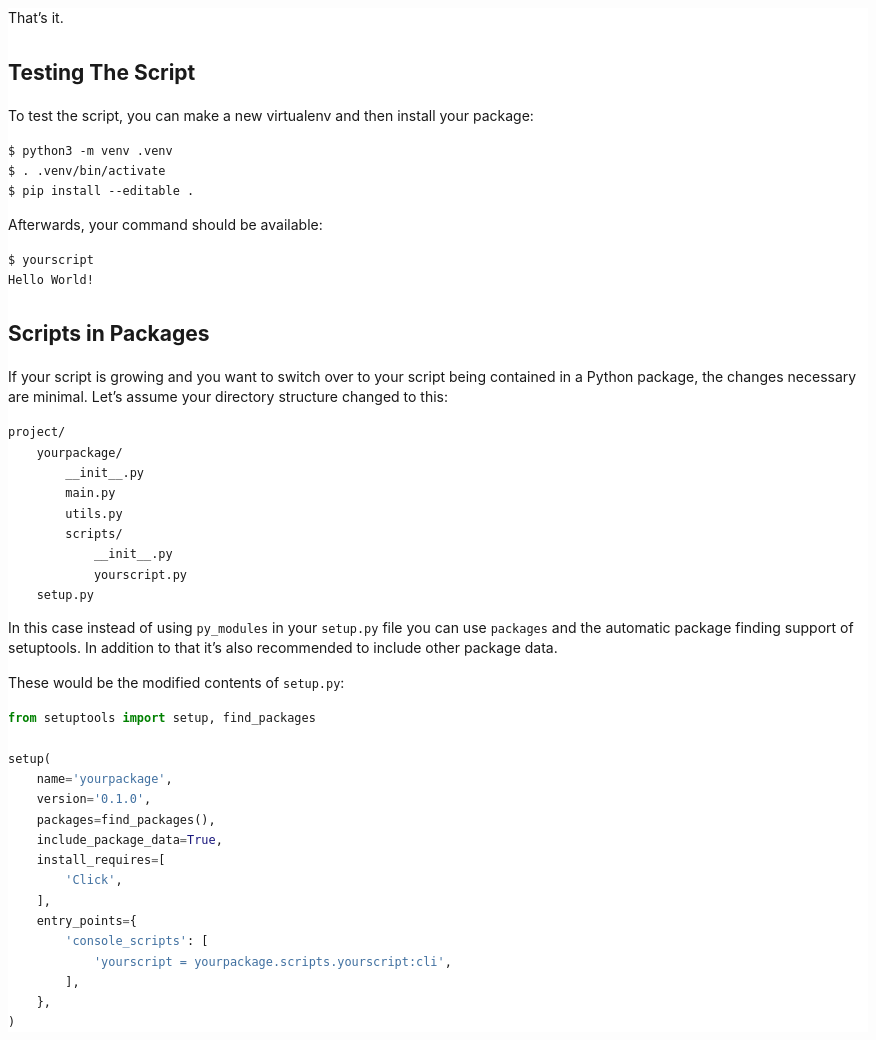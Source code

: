 That’s it.

## Testing The Script
To test the script, you can make a new virtualenv and then install your package:

```
$ python3 -m venv .venv
$ . .venv/bin/activate
$ pip install --editable .
```

Afterwards, your command should be available:

```
$ yourscript
Hello World!
```

## Scripts in Packages
If your script is growing and you want to switch over to your script being contained in a Python package, the changes necessary are minimal. Let’s assume your directory structure changed to this:

```
project/
    yourpackage/
        __init__.py
        main.py
        utils.py
        scripts/
            __init__.py
            yourscript.py
    setup.py
```

In this case instead of using `py_modules` in your `setup.py` file you can use `packages` and the automatic package finding support of setuptools. In addition to that it’s also recommended to include other package data.

These would be the modified contents of `setup.py`:

```python
from setuptools import setup, find_packages

setup(
    name='yourpackage',
    version='0.1.0',
    packages=find_packages(),
    include_package_data=True,
    install_requires=[
        'Click',
    ],
    entry_points={
        'console_scripts': [
            'yourscript = yourpackage.scripts.yourscript:cli',
        ],
    },
)
```
